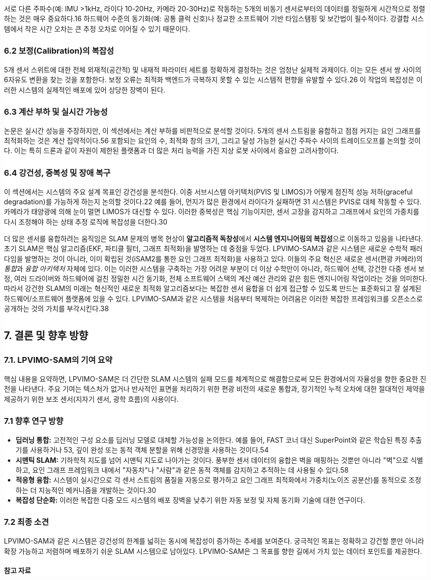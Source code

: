 서로 다른 주파수(예: IMU >1kHz, 라이다 10-20Hz, 카메라 20-30Hz)로 작동하는 5개의 비동기 센서로부터의 데이터를 정밀하게 시간적으로 정렬하는 것은 매우 중요하다.16 하드웨어 수준의 동기화(예: 공통 클럭 신호)나 정교한 소프트웨어 기반 타임스탬핑 및 보간법이 필수적이다. 강결합 시스템에서 작은 시간 오차는 큰 추정 오차로 이어질 수 있기 때문이다.

### 6.2  보정(Calibration)의 복잡성

5개 센서 스위트에 대한 전체 외재적(공간적) 및 내재적 파라미터 세트를 정확하게 결정하는 것은 엄청난 실제적 과제이다. 이는 모든 센서 쌍 사이의 6자유도 변환을 찾는 것을 포함한다. 보정 오류는 최적화 백엔드가 극복하지 못할 수 있는 시스템적 편향을 유발할 수 있다.26 이 작업의 복잡성은 이러한 시스템의 실제적인 배포에 있어 상당한 장벽이 된다.

### 6.3  계산 부하 및 실시간 가능성

논문은 실시간 성능을 주장하지만, 이 섹션에서는 계산 부하를 비판적으로 분석할 것이다. 5개의 센서 스트림을 융합하고 점점 커지는 요인 그래프를 최적화하는 것은 계산 집약적이다.56 포함되는 요인의 수, 최적화 창의 크기, 그리고 달성 가능한 실시간 주파수 사이의 트레이드오프를 논의할 것이다. 이는 특히 드론과 같이 자원이 제한된 플랫폼과 더 많은 처리 능력을 가진 지상 로봇 사이에서 중요한 고려사항이다.

### 6.4  강건성, 중복성 및 장애 복구

이 섹션에서는 시스템의 주요 설계 목표인 강건성을 분석한다. 이중 서브시스템 아키텍처(PVIS 및 LIMOS)가 어떻게 점진적 성능 저하(graceful degradation)를 가능하게 하는지 논의할 것이다.22 예를 들어, 먼지가 많은 환경에서 라이다가 실패하면 31 시스템은 PVIS로 대체 작동할 수 있다. 카메라가 태양광에 의해 눈이 멀면 LIMOS가 대신할 수 있다. 이러한 중복성은 핵심 기능이지만, 센서 고장을 감지하고 그래프에서 요인의 가중치를 다시 조정해야 하는 상태 추정 로직에 복잡성을 더한다.30

더 많은 센서를 융합하려는 움직임은 SLAM 문제의 병목 현상이 **알고리즘적 독창성**에서 **시스템 엔지니어링의 복잡성**으로 이동하고 있음을 나타낸다. 초기 SLAM은 핵심 알고리즘(EKF, 파티클 필터, 그래프 최적화)을 발명하는 데 중점을 두었다. LPVIMO-SAM과 같은 시스템은 새로운 수학적 패러다임을 발명하는 것이 아니라, 이미 확립된 것(iSAM2를 통한 요인 그래프 최적화)을 사용하고 있다. 이들의 주요 혁신은 새로운 센서(편광 카메라)의 *통합*과 *융합 아키텍처* 자체에 있다. 이는 이러한 시스템을 구축하는 가장 어려운 부분이 더 이상 수학만이 아니라, 하드웨어 선택, 강건한 다중 센서 보정, 여러 드라이버와 하드웨어에 걸친 정밀한 시간 동기화, 전체 소프트웨어 스택의 계산 예산 관리와 같은 힘든 엔지니어링 작업이라는 것을 의미한다. 따라서 강건한 SLAM의 미래는 혁신적인 새로운 최적화 알고리즘보다는 복잡한 센서 융합을 더 쉽게 접근할 수 있도록 만드는 표준화되고 잘 설계된 하드웨어/소프트웨어 플랫폼에 있을 수 있다. LPVIMO-SAM과 같은 시스템을 처음부터 복제하는 어려움은 이러한 복잡한 프레임워크를 오픈소스로 공개하는 것의 가치를 부각시킨다.38

## 7.  결론 및 향후 방향

### 7.1. LPVIMO-SAM의 기여 요약

핵심 내용을 요약하면, LPVIMO-SAM은 더 간단한 SLAM 시스템의 실패 모드를 체계적으로 해결함으로써 모든 환경에서의 자율성을 향한 중요한 진전을 나타낸다. 주요 기여는 텍스처가 없거나 반사적인 표면을 처리하기 위한 편광 비전의 새로운 통합과, 장기적인 누적 오차에 대한 절대적인 제약을 제공하기 위한 보조 센서(지자기 센서, 광학 흐름)의 사용이다.

### 7.1  향후 연구 방향

- **딥러닝 통합:** 고전적인 구성 요소를 딥러닝 모델로 대체할 가능성을 논의한다. 예를 들어, FAST 코너 대신 SuperPoint와 같은 학습된 특징 추출기를 사용하거나 53, 깊이 완성 또는 동적 객체 분할을 위해 신경망을 사용하는 것이다.54
- **시맨틱 SLAM:** 기하학적 지도를 넘어 시맨틱 지도로 나아가는 것이다. 풍부한 센서 데이터의 융합은 벽을 매핑하는 것뿐만 아니라 "벽"으로 식별하고, 요인 그래프 프레임워크 내에서 "자동차"나 "사람"과 같은 동적 객체를 감지하고 추적하는 데 사용될 수 있다.58
- **적응형 융합:** 시스템이 실시간으로 각 센서 스트림의 품질을 자동으로 평가하고 요인 그래프 최적화에서 가중치(노이즈 공분산)를 동적으로 조정하는 더 지능적인 메커니즘을 개발하는 것이다.30
- **복잡성 단순화:** 이러한 복잡한 다중 모드 시스템의 배포 장벽을 낮추기 위한 자동 보정 및 자체 동기화 기술에 대한 연구이다.

### 7.2  최종 소견

LPVIMO-SAM과 같은 시스템은 강건성의 한계를 넓히는 동시에 복잡성이 증가하는 추세를 보여준다. 궁극적인 목표는 정확하고 강건할 뿐만 아니라 확장 가능하고 저렴하며 배포하기 쉬운 SLAM 시스템으로 남아있다. LPVIMO-SAM은 그 목표를 향한 길에서 가치 있는 데이터 포인트를 제공한다.

#### **참고 자료**
